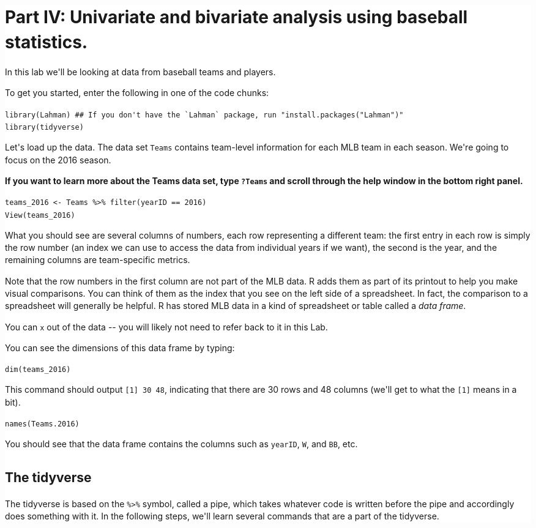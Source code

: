 
# Part IV: Univariate and bivariate analysis using baseball statistics. 

In this lab we'll be looking at data from baseball teams and players.  

To get you started, enter the following in one of the code chunks: 

```{r, eval=FALSE}
library(Lahman) ## If you don't have the `Lahman` package, run "install.packages("Lahman")"
library(tidyverse)
```

Let's load up the data. The data set `Teams` contains team-level information for each MLB team in each season. We're going to focus on the 2016 season. 

**If you want to learn more about the Teams data set, type `?Teams` and scroll through the help window in the bottom right panel.**

```{r, eval=FALSE}
teams_2016 <- Teams %>% filter(yearID == 2016)
View(teams_2016)
```

What you should see are several columns of numbers, each row representing a 
different team: the first entry in each row is simply the row number (an index 
we can use to access the data from individual years if we want), the second is 
the year, and the remaining columns are team-specific metrics. 

Note that the row numbers in the first column are not part of the MLB data. 
R adds them as part of its printout to help you make visual comparisons. You can
think of them as the index that you see on the left side of a spreadsheet. In 
fact, the comparison to a spreadsheet will generally be helpful. R has stored 
MLB data in a kind of spreadsheet or table called a *data frame*.

You can `x` out of the data -- you will likely not need to refer back to it in this Lab. 

You can see the dimensions of this data frame by typing:

```{r, eval=FALSE}
dim(teams_2016)
```

This command should output `[1] 30 48`, indicating that there are 30 rows and 48 
columns (we'll get to what the `[1]` means in a bit). 

```{r, eval=FALSE}
names(Teams.2016)
```

You should see that the data frame contains the columns such as `yearID`,  `W`, and 
`BB`, etc. 


## The tidyverse

The tidyverse is based on the `%>%` symbol, called a pipe, which takes whatever code is written before the pipe and accordingly does something with it. In the following steps, we'll learn several commands that are a part of the tidyverse. 
